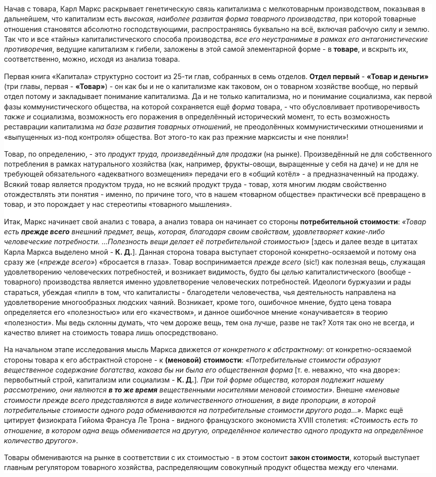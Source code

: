 Начав с товара, Карл Маркс раскрывает генетическую связь капитализма с мелкотоварным производством, показывая в дальнейшем, что капитализм есть *высокая, наиболее развитая форма товарного производства*, при которой товарные отношения становятся абсолютно господствующими, распространяясь буквально на всё, включая рабочую силу и землю. Так что и все «тайны» капиталистического способа производства, *все его неустранимые в рамках его антагонистические противоречия*, ведущие капитализм к гибели, заложены в этой самой элементарной форме - в **товаре**, и вскрыть их, соответственно, можно, исходя из анализа товара.

Первая книга «Капитала» структурно состоит из 25-ти глав, собранных в семь отделов. **Отдел первый** - **«Товар и деньги»** (три главы, первая - **«Товар»**) - он как бы и не о капитализме как таковом, он о товарном хозяйстве вообще, но первый отдел потому и закладывает понимание капитализма. Да и не только капитализма, но и понимание социализма, как первой фазы коммунистического общества, на которой сохраняется ещё *форма* товара, - что обусловливает противоречивость *также и* социализма, возможность его поражения в определённый исторический момент, то есть возможность реставрации капитализма *на базе развития товарных отношений*, не преодолённых коммунистическими отношениями и «выпущенных из-под контроля» общества. Вот этого-то как раз прежние марксисты и «не поняли»!

Товар, по определению, - это *продукт труда, произведённый для продажи* (на рынке). Произведённый не для собственного потребления в рамках натурального хозяйства (как, например, фрукты-овощи, выращенные у себя на даче) и не для не требующей обязательного «адекватного возмещения» передачи его в «общий котёл» - а предназначенный на продажу. Всякий товар является продуктом труда, но не всякий продукт труда - товар, хотя многим людям свойственно отождествлять эти понятия - именно, по причине того, что в нашем «товарном обществе» практически всё превращено в товар, и это порождает у нас стереотипы «товарного мышления».

Итак, Маркс начинает свой анализ с товара, а анализ товара он начинает со стороны **потребительной стоимости**: *«Товар есть* ***прежде всего*** *внешний предмет, вещь, которая, благодаря своим свойствам, удовлетворяет какие-либо человеческие потребности. ...Полезность вещи делает её потребительной стоимостью»* [здесь и далее везде в цитатах Карла Маркса выделено мной - **К. Д.**]. Данная сторона товара выступает стороной конкретно-осязаемой и потому она сразу же (*«прежде всего»*) «бросается в глаза». Товар воспринимается *прежде всего* (sic!) как полезная вещь, служащая удовлетворению человеческих потребностей, и возникает видимость, будто бы *целью* капиталистического (вообще - товарного) производства является именно удовлетворение человеческих потребностей. Идеологи буржуазии и рады стараться, убеждая «пипл» в том, что капиталисты - благодетели человечества, чья деятельность направлена на удовлетворение многообразных людских чаяний. Возникает, кроме того, ошибочное мнение, будто цена товара определяется его «полезностью» или его «качеством», и данное ошибочное мнение «онаучивается» в теорию «полезности». Мы ведь склонны думать, что чем дороже вещь, тем она лучше, разве не так? Хотя так оно не всегда, и качество влияет на стоимость товара лишь опосредствовано.

На начальном этапе исследования мысль Маркса движется *от конкретного к абстрактному*: от конкретно-осязаемой стороны товара к его абстрактной стороне - к **(меновой)** **стоимости**: *«Потребительные стоимости образуют вещественное содержание богатства, какова бы ни была его общественная форма* [т. е. неважно, что «на дворе»: первобытный строй, капитализм или социализм - **К. Д.**]*. При той форме* *общества, которая подлежит нашему рассмотрению, они являются* ***в то же время*** *вещественными носителями меновой стоимости»*. Внешне *«меновые стоимости прежде всего представляются в виде количественного отношения, в виде пропорции, в которой потребительные стоимости одного рода обмениваются на потребительные стоимости другого рода...»*. Маркс ещё цитирует физиократа Гийома Франсуа Ле Трона - видного французского экономиста XVIII столетия: *«Стоимость есть то отношение, в котором одна вещь обменивается на другую, определённое количество одного продукта на определённое количество другого»*.

Товары обмениваются на рынке в соответствии с их стоимостью - в этом состоит **закон стоимости**, который выступает главным регулятором товарного хозяйства, распределяющим совокупный продукт общества между его членами.
